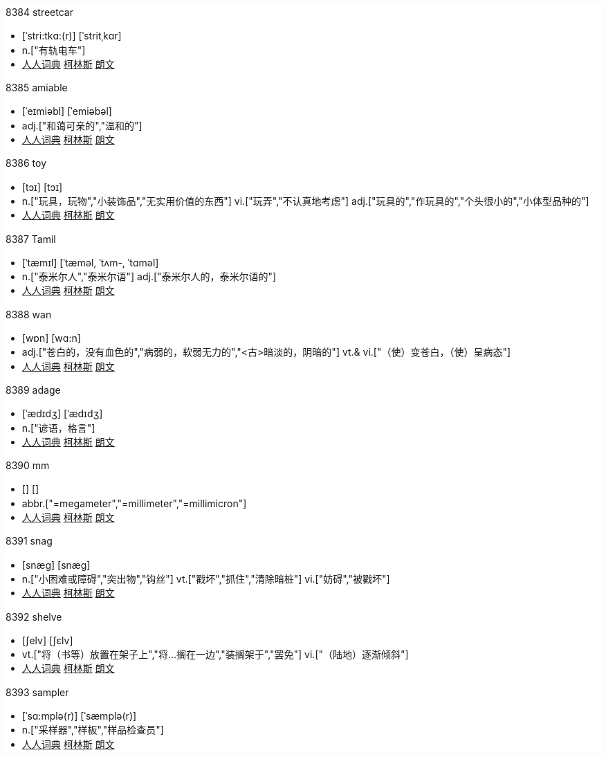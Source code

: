 8384 streetcar 
- [ˈstri:tkɑ:(r)]  [ˈstritˌkɑr] 
- n.["有轨电车"]   
- [人人词典](https://www.91dict.com/words?w=streetcar) [柯林斯](https://www.collinsdictionary.com/zh/dictionary/english/streetcar) [朗文](https://www.ldoceonline.com/dictionary/streetcar) 

8385 amiable 
- [ˈeɪmiəbl]  [ˈemiəbəl] 
- adj.["和蔼可亲的","温和的"]   
- [人人词典](https://www.91dict.com/words?w=amiable) [柯林斯](https://www.collinsdictionary.com/zh/dictionary/english/amiable) [朗文](https://www.ldoceonline.com/dictionary/amiable) 

8386 toy 
- [tɔɪ]  [tɔɪ] 
- n.["玩具，玩物","小装饰品","无实用价值的东西"]  vi.["玩弄","不认真地考虑"]  adj.["玩具的","作玩具的","个头很小的","小体型品种的"]   
- [人人词典](https://www.91dict.com/words?w=toy) [柯林斯](https://www.collinsdictionary.com/zh/dictionary/english/toy) [朗文](https://www.ldoceonline.com/dictionary/toy) 

8387 Tamil 
- [ˈtæmɪl]  [ˈtæməl, ˈtʌm-, ˈtɑməl] 
- n.["泰米尔人","泰米尔语"]  adj.["泰米尔人的，泰米尔语的"]   
- [人人词典](https://www.91dict.com/words?w=Tamil) [柯林斯](https://www.collinsdictionary.com/zh/dictionary/english/Tamil) [朗文](https://www.ldoceonline.com/dictionary/Tamil) 

8388 wan 
- [wɒn]  [wɑ:n] 
- adj.["苍白的，没有血色的","病弱的，软弱无力的","<古>暗淡的，阴暗的"]  vt.& vi.["（使）变苍白，（使）呈病态"]   
- [人人词典](https://www.91dict.com/words?w=wan) [柯林斯](https://www.collinsdictionary.com/zh/dictionary/english/wan) [朗文](https://www.ldoceonline.com/dictionary/wan) 

8389 adage 
- [ˈædɪdʒ]  [ˈædɪdʒ] 
- n.["谚语，格言"]   
- [人人词典](https://www.91dict.com/words?w=adage) [柯林斯](https://www.collinsdictionary.com/zh/dictionary/english/adage) [朗文](https://www.ldoceonline.com/dictionary/adage) 

8390 mm 
- []  [] 
- abbr.["=megameter","=millimeter","=millimicron"]   
- [人人词典](https://www.91dict.com/words?w=mm) [柯林斯](https://www.collinsdictionary.com/zh/dictionary/english/mm) [朗文](https://www.ldoceonline.com/dictionary/mm) 

8391 snag 
- [snæg]  [snæɡ] 
- n.["小困难或障碍","突出物","钩丝"]  vt.["戳坏","抓住","清除暗桩"]  vi.["妨碍","被戳坏"]   
- [人人词典](https://www.91dict.com/words?w=snag) [柯林斯](https://www.collinsdictionary.com/zh/dictionary/english/snag) [朗文](https://www.ldoceonline.com/dictionary/snag) 

8392 shelve 
- [ʃelv]  [ʃɛlv] 
- vt.["将（书等）放置在架子上","将…搁在一边","装搁架于","罢免"]  vi.["（陆地）逐渐倾斜"]   
- [人人词典](https://www.91dict.com/words?w=shelve) [柯林斯](https://www.collinsdictionary.com/zh/dictionary/english/shelve) [朗文](https://www.ldoceonline.com/dictionary/shelve) 

8393 sampler 
- [ˈsɑ:mplə(r)]  [ˈsæmplə(r)] 
- n.["采样器","样板","样品检查员"]   
- [人人词典](https://www.91dict.com/words?w=sampler) [柯林斯](https://www.collinsdictionary.com/zh/dictionary/english/sampler) [朗文](https://www.ldoceonline.com/dictionary/sampler) 
